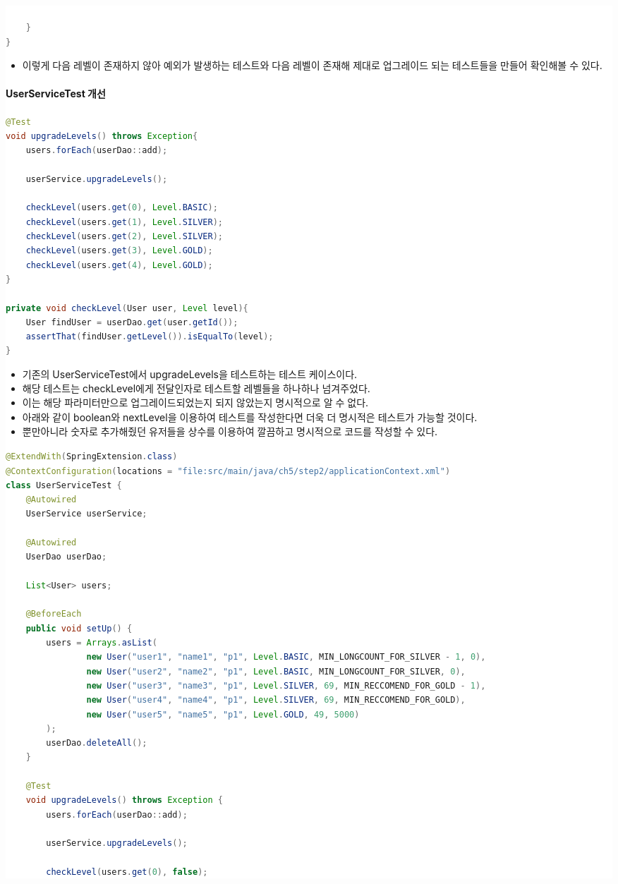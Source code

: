 ```java

    }
}
```
- 이렇게 다음 레벨이 존재하지 않아 예외가 발생하는 테스트와 다음 레벨이 존재해 제대로 업그레이드 되는 테스트들을 만들어 확인해볼 수 있다.


#### UserServiceTest 개선

```java
@Test
void upgradeLevels() throws Exception{
    users.forEach(userDao::add);

    userService.upgradeLevels();

    checkLevel(users.get(0), Level.BASIC);
    checkLevel(users.get(1), Level.SILVER);
    checkLevel(users.get(2), Level.SILVER);
    checkLevel(users.get(3), Level.GOLD);
    checkLevel(users.get(4), Level.GOLD);
}

private void checkLevel(User user, Level level){
    User findUser = userDao.get(user.getId());
    assertThat(findUser.getLevel()).isEqualTo(level);
}
```
- 기존의 UserServiceTest에서 upgradeLevels을 테스트하는 테스트 케이스이다.
- 해당 테스트는 checkLevel에게 전달인자로 테스트할 레벨들을 하나하나 넘겨주었다.
- 이는 해당 파라미터만으로 업그레이드되었는지 되지 않았는지 명시적으로 알 수 없다.
- 아래와 같이 boolean와 nextLevel을 이용하여 테스트를 작성한다면 더욱 더 명시적은 테스트가 가능할 것이다.
- 뿐만아니라 숫자로 추가해줬던 유저들을 상수를 이용하여 깔끔하고 명시적으로 코드를 작성할 수 있다.

```java
@ExtendWith(SpringExtension.class)
@ContextConfiguration(locations = "file:src/main/java/ch5/step2/applicationContext.xml")
class UserServiceTest {
    @Autowired
    UserService userService;

    @Autowired
    UserDao userDao;

    List<User> users;

    @BeforeEach
    public void setUp() {
        users = Arrays.asList(
                new User("user1", "name1", "p1", Level.BASIC, MIN_LONGCOUNT_FOR_SILVER - 1, 0),
                new User("user2", "name2", "p1", Level.BASIC, MIN_LONGCOUNT_FOR_SILVER, 0),
                new User("user3", "name3", "p1", Level.SILVER, 69, MIN_RECCOMEND_FOR_GOLD - 1),
                new User("user4", "name4", "p1", Level.SILVER, 69, MIN_RECCOMEND_FOR_GOLD),
                new User("user5", "name5", "p1", Level.GOLD, 49, 5000)
        );
        userDao.deleteAll();
    }

    @Test
    void upgradeLevels() throws Exception {
        users.forEach(userDao::add);

        userService.upgradeLevels();

        checkLevel(users.get(0), false);
```